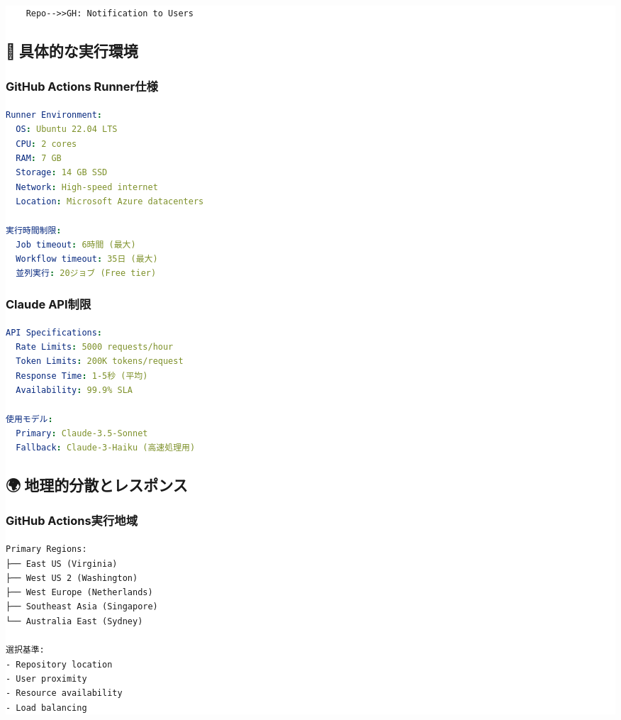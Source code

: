 ```mermaid
    Repo-->>GH: Notification to Users
```

## 🔧 具体的な実行環境

### GitHub Actions Runner仕様
```yaml
Runner Environment:
  OS: Ubuntu 22.04 LTS
  CPU: 2 cores
  RAM: 7 GB
  Storage: 14 GB SSD
  Network: High-speed internet
  Location: Microsoft Azure datacenters
  
実行時間制限:
  Job timeout: 6時間 (最大)
  Workflow timeout: 35日 (最大)
  並列実行: 20ジョブ (Free tier)
```

### Claude API制限
```yaml
API Specifications:
  Rate Limits: 5000 requests/hour
  Token Limits: 200K tokens/request  
  Response Time: 1-5秒 (平均)
  Availability: 99.9% SLA
  
使用モデル:
  Primary: Claude-3.5-Sonnet
  Fallback: Claude-3-Haiku (高速処理用)
```

## 🌍 地理的分散とレスポンス

### GitHub Actions実行地域
```
Primary Regions:
├── East US (Virginia)
├── West US 2 (Washington)  
├── West Europe (Netherlands)
├── Southeast Asia (Singapore)
└── Australia East (Sydney)

選択基準:
- Repository location
- User proximity  
- Resource availability
- Load balancing
```
